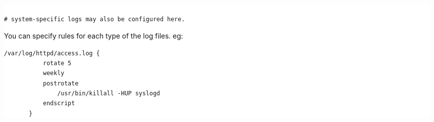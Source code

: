 ```txt

# system-specific logs may also be configured here.
```

You can specify rules for each type of the log files.
eg:

```txt
/var/log/httpd/access.log {
           rotate 5
           weekly
           postrotate
               /usr/bin/killall -HUP syslogd
           endscript
       }
```
